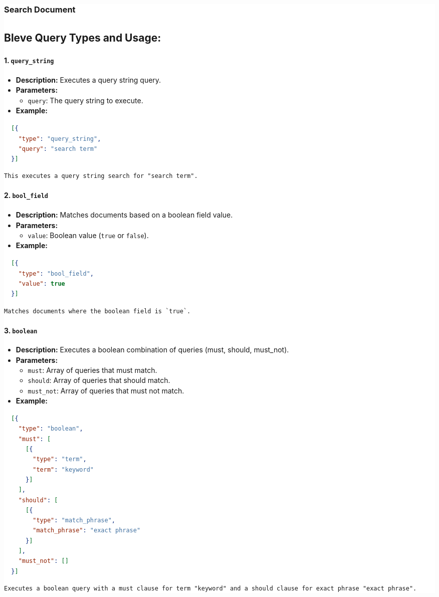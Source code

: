 ### Search Document

## **Bleve Query Types and Usage**:
  #### 1. `query_string`

  - **Description:** Executes a query string query.
  - **Parameters:** 
    - `query`: The query string to execute.
  - **Example:**
  ```json
    [{
      "type": "query_string",
      "query": "search term"
    }]
  ```
    This executes a query string search for "search term".

  #### 2. `bool_field`

  - **Description:** Matches documents based on a boolean field value.
  - **Parameters:** 
    - `value`: Boolean value (`true` or `false`).
  - **Example:**
  ```json
    [{
      "type": "bool_field",
      "value": true
    }]
  ```
    Matches documents where the boolean field is `true`.

  #### 3. `boolean`

  - **Description:** Executes a boolean combination of queries (must,   should, must_not).
  - **Parameters:** 
    - `must`: Array of queries that must match.
    - `should`: Array of queries that should match.
    - `must_not`: Array of queries that must not match.
  - **Example:**
  ```json
    [{
      "type": "boolean",
      "must": [
        [{
          "type": "term",
          "term": "keyword"
        }]
      ],
      "should": [
        [{
          "type": "match_phrase",
          "match_phrase": "exact phrase"
        }]
      ],
      "must_not": []
    }]
  ```
    Executes a boolean query with a must clause for term "keyword" and a should clause for exact phrase "exact phrase".
